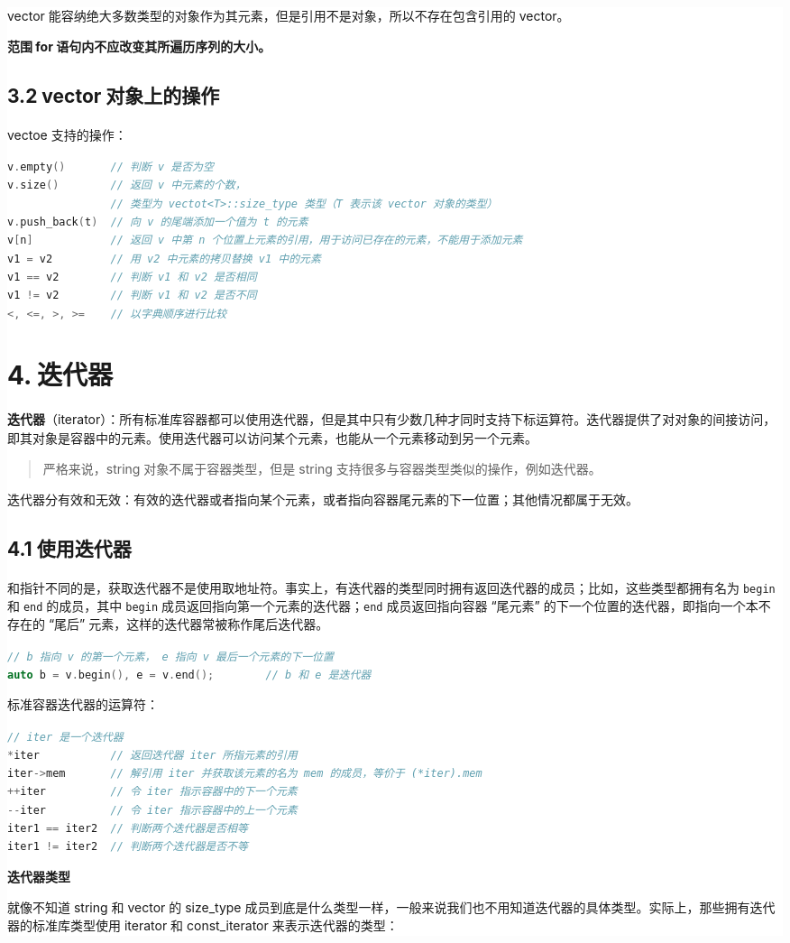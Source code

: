 vector 能容纳绝大多数类型的对象作为其元素，但是引用不是对象，所以不存在包含引用的 vector。

**范围 for 语句内不应改变其所遍历序列的大小。**

## 3.2 vector 对象上的操作

vectoe 支持的操作：

```c++
v.empty()		// 判断 v 是否为空
v.size()		// 返回 v 中元素的个数，
    			// 类型为 vectot<T>::size_type 类型（T 表示该 vector 对象的类型）
v.push_back(t)	// 向 v 的尾端添加一个值为 t 的元素
v[n]			// 返回 v 中第 n 个位置上元素的引用，用于访问已存在的元素，不能用于添加元素 
v1 = v2			// 用 v2 中元素的拷贝替换 v1 中的元素
v1 == v2		// 判断 v1 和 v2 是否相同
v1 != v2		// 判断 v1 和 v2 是否不同
<, <=, >, >=	// 以字典顺序进行比较
```

# 4. 迭代器

**迭代器**（iterator）：所有标准库容器都可以使用迭代器，但是其中只有少数几种才同时支持下标运算符。迭代器提供了对对象的间接访问，即其对象是容器中的元素。使用迭代器可以访问某个元素，也能从一个元素移动到另一个元素。

> 严格来说，string 对象不属于容器类型，但是 string 支持很多与容器类型类似的操作，例如迭代器。

迭代器分有效和无效：有效的迭代器或者指向某个元素，或者指向容器尾元素的下一位置；其他情况都属于无效。

## 4.1 使用迭代器

和指针不同的是，获取迭代器不是使用取地址符。事实上，有迭代器的类型同时拥有返回迭代器的成员；比如，这些类型都拥有名为 `begin` 和 `end` 的成员，其中 `begin` 成员返回指向第一个元素的迭代器；`end` 成员返回指向容器 “尾元素” 的下一个位置的迭代器，即指向一个本不存在的 “尾后” 元素，这样的迭代器常被称作尾后迭代器。

```c++
// b 指向 v 的第一个元素， e 指向 v 最后一个元素的下一位置
auto b = v.begin(), e = v.end();		// b 和 e 是迭代器
```

标准容器迭代器的运算符：

```c++
// iter 是一个迭代器
*iter			// 返回迭代器 iter 所指元素的引用
iter->mem		// 解引用 iter 并获取该元素的名为 mem 的成员，等价于 (*iter).mem
++iter			// 令 iter 指示容器中的下一个元素
--iter			// 令 iter 指示容器中的上一个元素
iter1 == iter2	// 判断两个迭代器是否相等
iter1 != iter2	// 判断两个迭代器是否不等
```

**迭代器类型**

就像不知道 string 和 vector 的 size_type 成员到底是什么类型一样，一般来说我们也不用知道迭代器的具体类型。实际上，那些拥有迭代器的标准库类型使用 iterator 和 const_iterator 来表示迭代器的类型：
